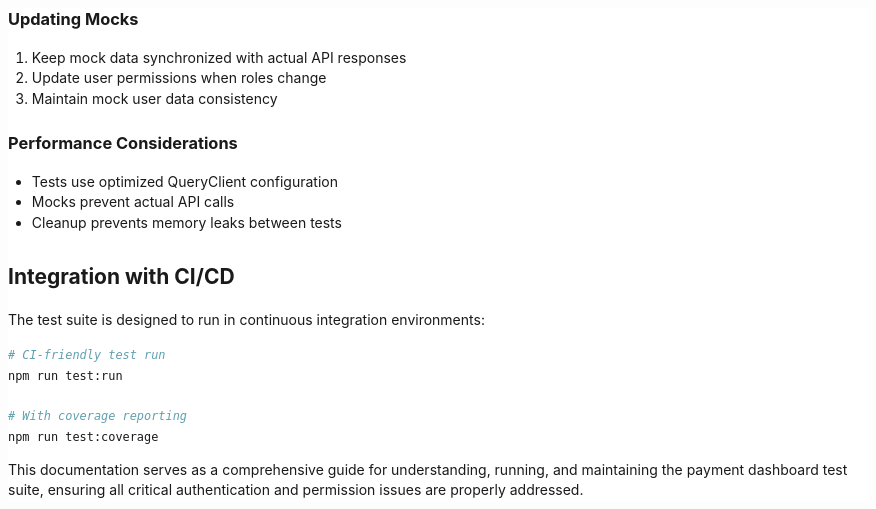 ### Updating Mocks

1. Keep mock data synchronized with actual API responses
2. Update user permissions when roles change
3. Maintain mock user data consistency

### Performance Considerations

- Tests use optimized QueryClient configuration
- Mocks prevent actual API calls
- Cleanup prevents memory leaks between tests

## Integration with CI/CD

The test suite is designed to run in continuous integration environments:

```bash
# CI-friendly test run
npm run test:run

# With coverage reporting
npm run test:coverage
```

This documentation serves as a comprehensive guide for understanding, running, and maintaining the payment dashboard test suite, ensuring all critical authentication and permission issues are properly addressed.